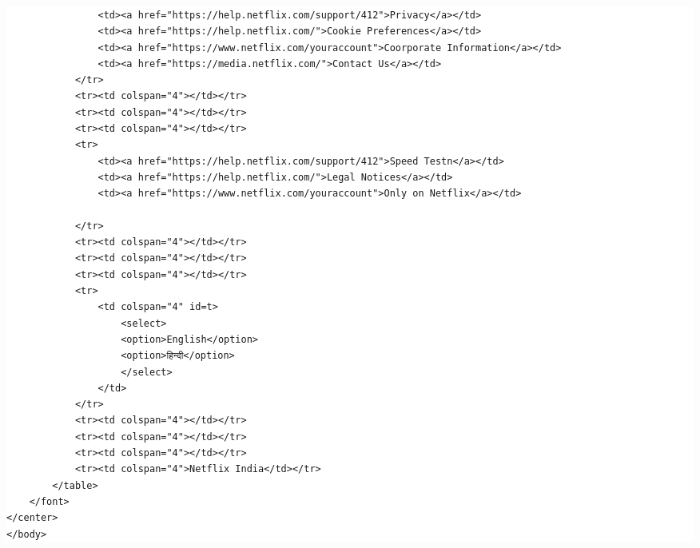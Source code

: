                     <td><a href="https://help.netflix.com/support/412">Privacy</a></td>
                    <td><a href="https://help.netflix.com/">Cookie Preferences</a></td>
                    <td><a href="https://www.netflix.com/youraccount">Coorporate Information</a></td>
                    <td><a href="https://media.netflix.com/">Contact Us</a></td>
                </tr>
                <tr><td colspan="4"></td></tr>
                <tr><td colspan="4"></td></tr>
                <tr><td colspan="4"></td></tr>
                <tr>
                    <td><a href="https://help.netflix.com/support/412">Speed Testn</a></td>
                    <td><a href="https://help.netflix.com/">Legal Notices</a></td>
                    <td><a href="https://www.netflix.com/youraccount">Only on Netflix</a></td>
                    
                </tr>
                <tr><td colspan="4"></td></tr>
                <tr><td colspan="4"></td></tr>
                <tr><td colspan="4"></td></tr>
                <tr>
                    <td colspan="4" id=t>
                        <select>
                        <option>English</option>
                        <option>हिन्दी</option>
                        </select>
                    </td>
                </tr>
                <tr><td colspan="4"></td></tr>
                <tr><td colspan="4"></td></tr>
                <tr><td colspan="4"></td></tr>
                <tr><td colspan="4">Netflix India</td></tr>
            </table>
        </font>
    </center>
    </body>
</html>
